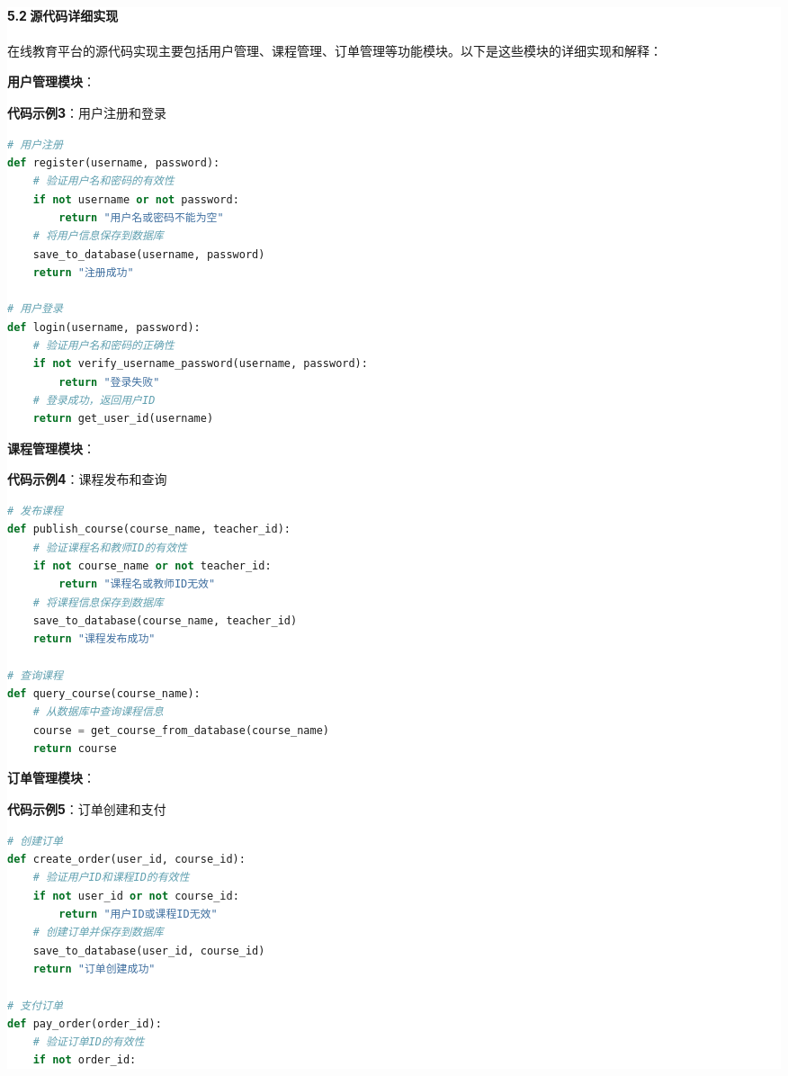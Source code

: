 ```shell
```

#### 5.2 源代码详细实现

在线教育平台的源代码实现主要包括用户管理、课程管理、订单管理等功能模块。以下是这些模块的详细实现和解释：

**用户管理模块**：

**代码示例3**：用户注册和登录

```python
# 用户注册
def register(username, password):
    # 验证用户名和密码的有效性
    if not username or not password:
        return "用户名或密码不能为空"
    # 将用户信息保存到数据库
    save_to_database(username, password)
    return "注册成功"

# 用户登录
def login(username, password):
    # 验证用户名和密码的正确性
    if not verify_username_password(username, password):
        return "登录失败"
    # 登录成功，返回用户ID
    return get_user_id(username)
```

**课程管理模块**：

**代码示例4**：课程发布和查询

```python
# 发布课程
def publish_course(course_name, teacher_id):
    # 验证课程名和教师ID的有效性
    if not course_name or not teacher_id:
        return "课程名或教师ID无效"
    # 将课程信息保存到数据库
    save_to_database(course_name, teacher_id)
    return "课程发布成功"

# 查询课程
def query_course(course_name):
    # 从数据库中查询课程信息
    course = get_course_from_database(course_name)
    return course
```

**订单管理模块**：

**代码示例5**：订单创建和支付

```python
# 创建订单
def create_order(user_id, course_id):
    # 验证用户ID和课程ID的有效性
    if not user_id or not course_id:
        return "用户ID或课程ID无效"
    # 创建订单并保存到数据库
    save_to_database(user_id, course_id)
    return "订单创建成功"

# 支付订单
def pay_order(order_id):
    # 验证订单ID的有效性
    if not order_id:
```